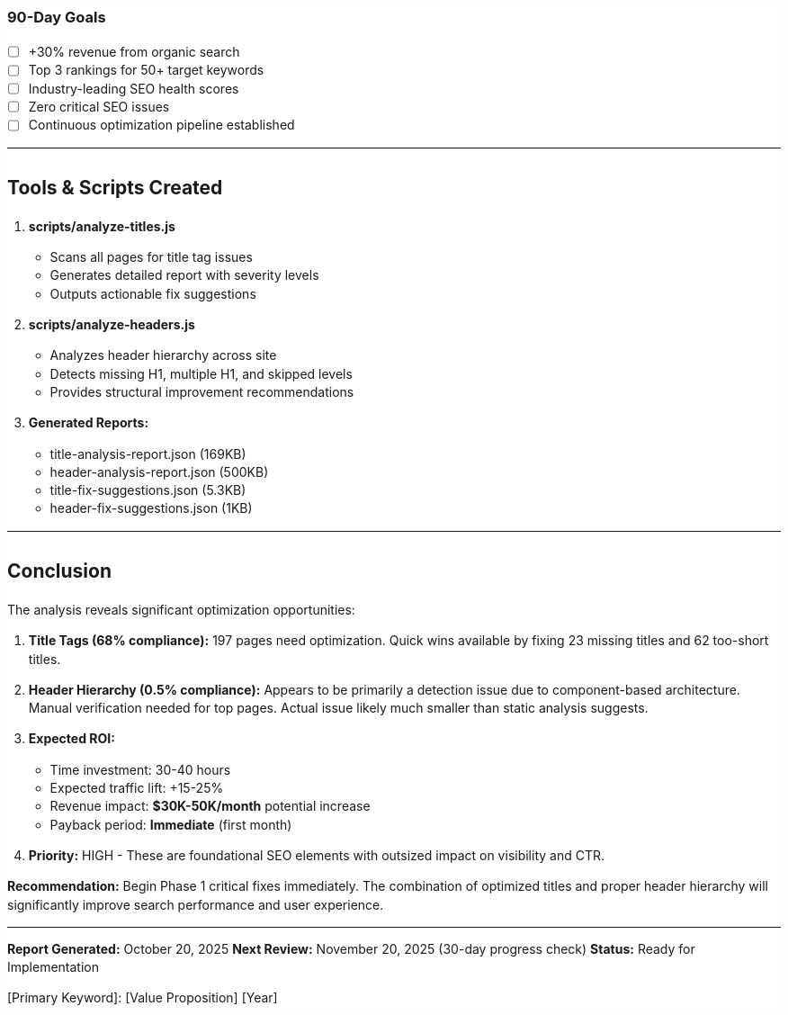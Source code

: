 ### 90-Day Goals
- [ ] +30% revenue from organic search
- [ ] Top 3 rankings for 50+ target keywords
- [ ] Industry-leading SEO health scores
- [ ] Zero critical SEO issues
- [ ] Continuous optimization pipeline established

---

## Tools & Scripts Created

1. **scripts/analyze-titles.js**
   - Scans all pages for title tag issues
   - Generates detailed report with severity levels
   - Outputs actionable fix suggestions

2. **scripts/analyze-headers.js**
   - Analyzes header hierarchy across site
   - Detects missing H1, multiple H1, and skipped levels
   - Provides structural improvement recommendations

3. **Generated Reports:**
   - title-analysis-report.json (169KB)
   - header-analysis-report.json (500KB)
   - title-fix-suggestions.json (5.3KB)
   - header-fix-suggestions.json (1KB)

---

## Conclusion

The analysis reveals significant optimization opportunities:

1. **Title Tags (68% compliance):** 197 pages need optimization. Quick wins available by fixing 23 missing titles and 62 too-short titles.

2. **Header Hierarchy (0.5% compliance):** Appears to be primarily a detection issue due to component-based architecture. Manual verification needed for top pages. Actual issue likely much smaller than static analysis suggests.

3. **Expected ROI:**
   - Time investment: 30-40 hours
   - Expected traffic lift: +15-25%
   - Revenue impact: **$30K-50K/month** potential increase
   - Payback period: **Immediate** (first month)

4. **Priority:** HIGH - These are foundational SEO elements with outsized impact on visibility and CTR.

**Recommendation:** Begin Phase 1 critical fixes immediately. The combination of optimized titles and proper header hierarchy will significantly improve search performance and user experience.

---

**Report Generated:** October 20, 2025
**Next Review:** November 20, 2025 (30-day progress check)
**Status:** Ready for Implementation


[Primary Keyword]: [Value Proposition] [Year]